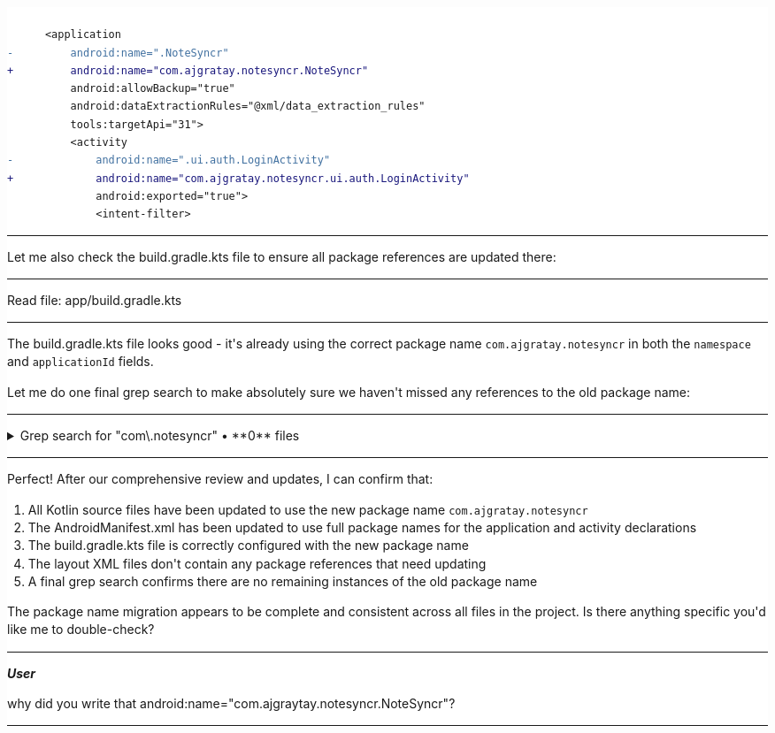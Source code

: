 ```diff
  
      <application
-         android:name=".NoteSyncr"
+         android:name="com.ajgratay.notesyncr.NoteSyncr"
          android:allowBackup="true"
          android:dataExtractionRules="@xml/data_extraction_rules"
          tools:targetApi="31">
          <activity
-             android:name=".ui.auth.LoginActivity"
+             android:name="com.ajgratay.notesyncr.ui.auth.LoginActivity"
              android:exported="true">
              <intent-filter>
```

---

Let me also check the build.gradle.kts file to ensure all package references are updated there:




---

Read file: app/build.gradle.kts

---

The build.gradle.kts file looks good - it's already using the correct package name `com.ajgratay.notesyncr` in both the `namespace` and `applicationId` fields.

Let me do one final grep search to make absolutely sure we haven't missed any references to the old package name:



---

<details><summary>Grep search for "com\.notesyncr" • **0** files</summary></details>

---

Perfect! After our comprehensive review and updates, I can confirm that:

1. All Kotlin source files have been updated to use the new package name `com.ajgratay.notesyncr`
2. The AndroidManifest.xml has been updated to use full package names for the application and activity declarations
3. The build.gradle.kts file is correctly configured with the new package name
4. The layout XML files don't contain any package references that need updating
5. A final grep search confirms there are no remaining instances of the old package name

The package name migration appears to be complete and consistent across all files in the project. Is there anything specific you'd like me to double-check?

---

_**User**_

why did you write that android:name="com.ajgraytay.notesyncr.NoteSyncr"?

---